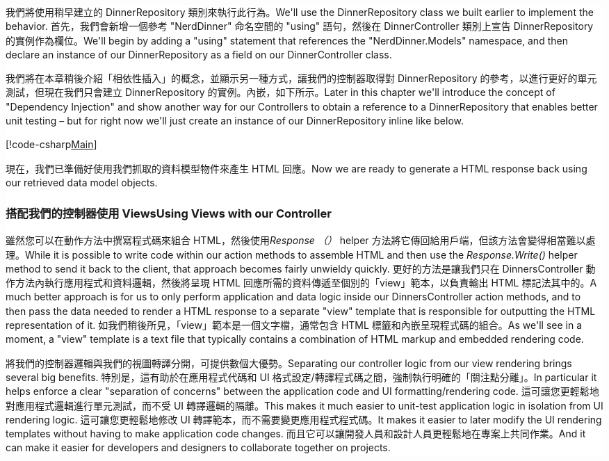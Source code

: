 <span data-ttu-id="d1eca-183">我們將使用稍早建立的 DinnerRepository 類別來執行此行為。</span><span class="sxs-lookup"><span data-stu-id="d1eca-183">We'll use the DinnerRepository class we built earlier to implement the behavior.</span></span> <span data-ttu-id="d1eca-184">首先，我們會新增一個參考 "NerdDinner" 命名空間的 "using" 語句，然後在 DinnerController 類別上宣告 DinnerRepository 的實例作為欄位。</span><span class="sxs-lookup"><span data-stu-id="d1eca-184">We'll begin by adding a "using" statement that references the "NerdDinner.Models" namespace, and then declare an instance of our DinnerRepository as a field on our DinnerController class.</span></span>

<span data-ttu-id="d1eca-185">我們將在本章稍後介紹「相依性插入」的概念，並顯示另一種方式，讓我們的控制器取得對 DinnerRepository 的參考，以進行更好的單元測試，但現在我們只會建立 DinnerRepository 的實例。內嵌，如下所示。</span><span class="sxs-lookup"><span data-stu-id="d1eca-185">Later in this chapter we'll introduce the concept of "Dependency Injection" and show another way for our Controllers to obtain a reference to a DinnerRepository that enables better unit testing – but for right now we'll just create an instance of our DinnerRepository inline like below.</span></span>

[!code-csharp[Main](use-controllers-and-views-to-implement-a-listingdetails-ui/samples/sample3.cs)]

<span data-ttu-id="d1eca-186">現在，我們已準備好使用我們抓取的資料模型物件來產生 HTML 回應。</span><span class="sxs-lookup"><span data-stu-id="d1eca-186">Now we are ready to generate a HTML response back using our retrieved data model objects.</span></span>

### <a name="using-views-with-our-controller"></a><span data-ttu-id="d1eca-187">搭配我們的控制器使用 Views</span><span class="sxs-lookup"><span data-stu-id="d1eca-187">Using Views with our Controller</span></span>

<span data-ttu-id="d1eca-188">雖然您可以在動作方法中撰寫程式碼來組合 HTML，然後使用*Response （）* helper 方法將它傳回給用戶端，但該方法會變得相當難以處理。</span><span class="sxs-lookup"><span data-stu-id="d1eca-188">While it is possible to write code within our action methods to assemble HTML and then use the *Response.Write()* helper method to send it back to the client, that approach becomes fairly unwieldy quickly.</span></span> <span data-ttu-id="d1eca-189">更好的方法是讓我們只在 DinnersController 動作方法內執行應用程式和資料邏輯，然後將呈現 HTML 回應所需的資料傳遞至個別的「view」範本，以負責輸出 HTML 標記法其中的。</span><span class="sxs-lookup"><span data-stu-id="d1eca-189">A much better approach is for us to only perform application and data logic inside our DinnersController action methods, and to then pass the data needed to render a HTML response to a separate "view" template that is responsible for outputting the HTML representation of it.</span></span> <span data-ttu-id="d1eca-190">如我們稍後所見，「view」範本是一個文字檔，通常包含 HTML 標籤和內嵌呈現程式碼的組合。</span><span class="sxs-lookup"><span data-stu-id="d1eca-190">As we'll see in a moment, a "view" template is a text file that typically contains a combination of HTML markup and embedded rendering code.</span></span>

<span data-ttu-id="d1eca-191">將我們的控制器邏輯與我們的視圖轉譯分開，可提供數個大優勢。</span><span class="sxs-lookup"><span data-stu-id="d1eca-191">Separating our controller logic from our view rendering brings several big benefits.</span></span> <span data-ttu-id="d1eca-192">特別是，這有助於在應用程式代碼和 UI 格式設定/轉譯程式碼之間，強制執行明確的「關注點分離」。</span><span class="sxs-lookup"><span data-stu-id="d1eca-192">In particular it helps enforce a clear "separation of concerns" between the application code and UI formatting/rendering code.</span></span> <span data-ttu-id="d1eca-193">這可讓您更輕鬆地對應用程式邏輯進行單元測試，而不受 UI 轉譯邏輯的隔離。</span><span class="sxs-lookup"><span data-stu-id="d1eca-193">This makes it much easier to unit-test application logic in isolation from UI rendering logic.</span></span> <span data-ttu-id="d1eca-194">這可讓您更輕鬆地修改 UI 轉譯範本，而不需要變更應用程式程式碼。</span><span class="sxs-lookup"><span data-stu-id="d1eca-194">It makes it easier to later modify the UI rendering templates without having to make application code changes.</span></span> <span data-ttu-id="d1eca-195">而且它可以讓開發人員和設計人員更輕鬆地在專案上共同作業。</span><span class="sxs-lookup"><span data-stu-id="d1eca-195">And it can make it easier for developers and designers to collaborate together on projects.</span></span>
